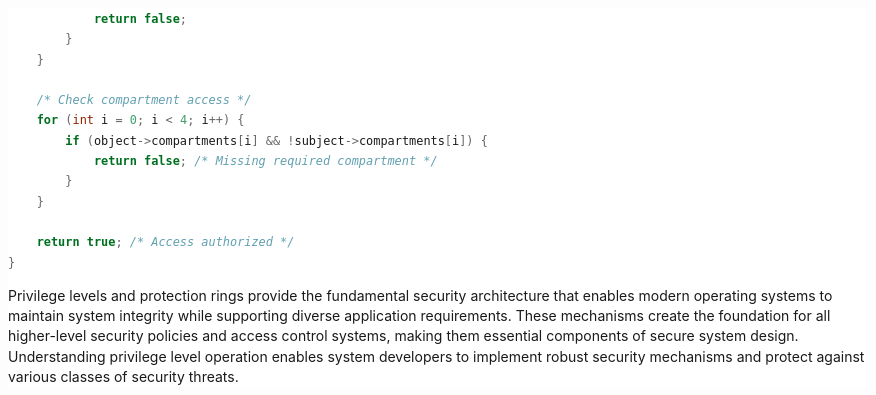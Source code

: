 ```c
            return false;
        }
    }
    
    /* Check compartment access */
    for (int i = 0; i < 4; i++) {
        if (object->compartments[i] && !subject->compartments[i]) {
            return false; /* Missing required compartment */
        }
    }
    
    return true; /* Access authorized */
}
```

Privilege levels and protection rings provide the fundamental security architecture that enables modern operating systems to maintain system integrity while supporting diverse application requirements. These mechanisms create the foundation for all higher-level security policies and access control systems, making them essential components of secure system design. Understanding privilege level operation enables system developers to implement robust security mechanisms and protect against various classes of security threats. 
